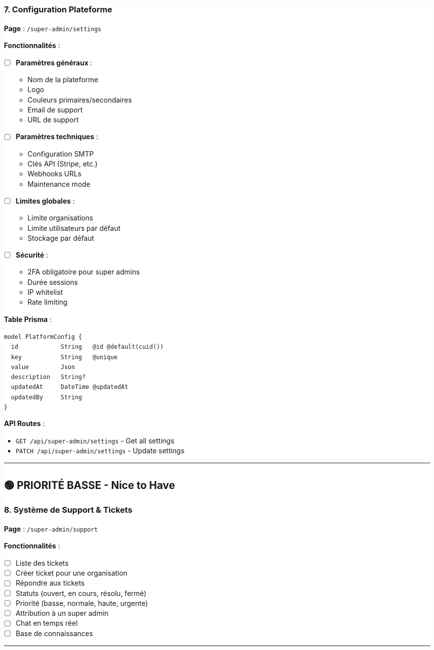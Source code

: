 
### 7. Configuration Plateforme
**Page** : `/super-admin/settings`

**Fonctionnalités** :
- [ ] **Paramètres généraux** :
  - Nom de la plateforme
  - Logo
  - Couleurs primaires/secondaires
  - Email de support
  - URL de support

- [ ] **Paramètres techniques** :
  - Configuration SMTP
  - Clés API (Stripe, etc.)
  - Webhooks URLs
  - Maintenance mode

- [ ] **Limites globales** :
  - Limite organisations
  - Limite utilisateurs par défaut
  - Stockage par défaut

- [ ] **Sécurité** :
  - 2FA obligatoire pour super admins
  - Durée sessions
  - IP whitelist
  - Rate limiting

**Table Prisma** :
```prisma
model PlatformConfig {
  id            String   @id @default(cuid())
  key           String   @unique
  value         Json
  description   String?
  updatedAt     DateTime @updatedAt
  updatedBy     String
}
```

**API Routes** :
- `GET /api/super-admin/settings` - Get all settings
- `PATCH /api/super-admin/settings` - Update settings

---

## 🟢 PRIORITÉ BASSE - Nice to Have

### 8. Système de Support & Tickets
**Page** : `/super-admin/support`

**Fonctionnalités** :
- [ ] Liste des tickets
- [ ] Créer ticket pour une organisation
- [ ] Répondre aux tickets
- [ ] Statuts (ouvert, en cours, résolu, fermé)
- [ ] Priorité (basse, normale, haute, urgente)
- [ ] Attribution à un super admin
- [ ] Chat en temps réel
- [ ] Base de connaissances

---